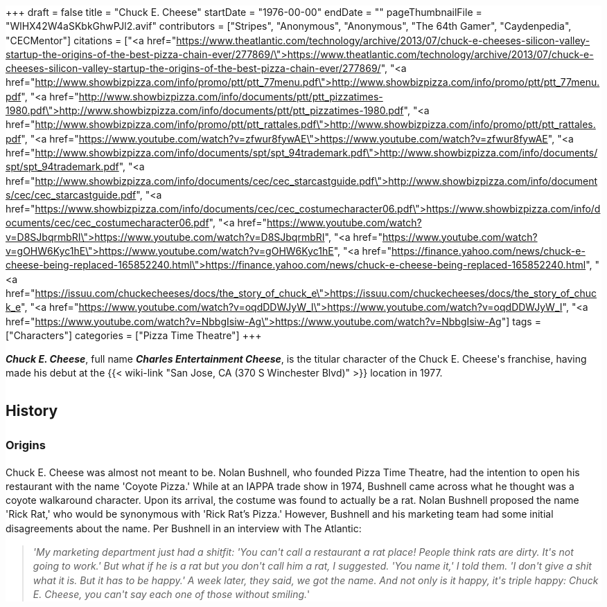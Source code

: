 +++
draft = false
title = "Chuck E. Cheese"
startDate = "1976-00-00"
endDate = ""
pageThumbnailFile = "WlHX42W4aSKbkGhwPJl2.avif"
contributors = ["Stripes", "Anonymous", "Anonymous", "The 64th Gamer", "Caydenpedia", "CECMentor"]
citations = ["<a href=\"https://www.theatlantic.com/technology/archive/2013/07/chuck-e-cheeses-silicon-valley-startup-the-origins-of-the-best-pizza-chain-ever/277869/\">https://www.theatlantic.com/technology/archive/2013/07/chuck-e-cheeses-silicon-valley-startup-the-origins-of-the-best-pizza-chain-ever/277869/</a>", "<a href=\"http://www.showbizpizza.com/info/promo/ptt/ptt_77menu.pdf\">http://www.showbizpizza.com/info/promo/ptt/ptt_77menu.pdf</a>", "<a href=\"http://www.showbizpizza.com/info/documents/ptt/ptt_pizzatimes-1980.pdf\">http://www.showbizpizza.com/info/documents/ptt/ptt_pizzatimes-1980.pdf</a>", "<a href=\"http://www.showbizpizza.com/info/promo/ptt/ptt_rattales.pdf\">http://www.showbizpizza.com/info/promo/ptt/ptt_rattales.pdf</a>", "<a href=\"https://www.youtube.com/watch?v=zfwur8fywAE\">https://www.youtube.com/watch?v=zfwur8fywAE</a>", "<a href=\"http://www.showbizpizza.com/info/documents/spt/spt_94trademark.pdf\">http://www.showbizpizza.com/info/documents/spt/spt_94trademark.pdf</a>", "<a href=\"http://www.showbizpizza.com/info/documents/cec/cec_starcastguide.pdf\">http://www.showbizpizza.com/info/documents/cec/cec_starcastguide.pdf</a>", "<a href=\"https://www.showbizpizza.com/info/documents/cec/cec_costumecharacter06.pdf\">https://www.showbizpizza.com/info/documents/cec/cec_costumecharacter06.pdf</a>", "<a href=\"https://www.youtube.com/watch?v=D8SJbqrmbRI\">https://www.youtube.com/watch?v=D8SJbqrmbRI</a>", "<a href=\"https://www.youtube.com/watch?v=gOHW6Kyc1hE\">https://www.youtube.com/watch?v=gOHW6Kyc1hE</a>", "<a href=\"https://finance.yahoo.com/news/chuck-e-cheese-being-replaced-165852240.html\">https://finance.yahoo.com/news/chuck-e-cheese-being-replaced-165852240.html</a>", "<a href=\"https://issuu.com/chuckecheeses/docs/the_story_of_chuck_e\">https://issuu.com/chuckecheeses/docs/the_story_of_chuck_e</a>", "<a href=\"https://www.youtube.com/watch?v=oqdDDWJyW_I\">https://www.youtube.com/watch?v=oqdDDWJyW_I</a>", "<a href=\"https://www.youtube.com/watch?v=NbbgIsiw-Ag\">https://www.youtube.com/watch?v=NbbgIsiw-Ag</a>"]
tags = ["Characters"]
categories = ["Pizza Time Theatre"]
+++

***Chuck E. Cheese***, full name ***Charles Entertainment Cheese***, is the titular character of the Chuck E. Cheese's franchise, having made his debut at the {{< wiki-link "San Jose, CA (370 S Winchester Blvd)" >}} location in 1977.

## History

### Origins

Chuck E. Cheese was almost not meant to be. Nolan Bushnell, who founded Pizza Time Theatre, had the intention to open his restaurant with the name 'Coyote Pizza.' While at an IAPPA trade show in 1974, Bushnell came across what he thought was a coyote walkaround character. Upon its arrival, the costume was found to actually be a rat. Nolan Bushnell proposed the name 'Rick Rat,' who would be synonymous with 'Rick Rat’s Pizza.' However, Bushnell and his marketing team had some initial disagreements about the name. Per Bushnell in an interview with The Atlantic:

> *'My marketing department just had a shitfit: 'You can't call a restaurant a rat place! People think rats are dirty. It's not going to work.'* *But what if he is a rat but you don't call him a rat, I suggested. 'You name it,' I told them. 'I don't give a shit what it is. But it has to be happy.' A week later, they said, we got the name. And not only is it happy, it's triple happy: Chuck E. Cheese, you can't say each one of those without smiling.*'
